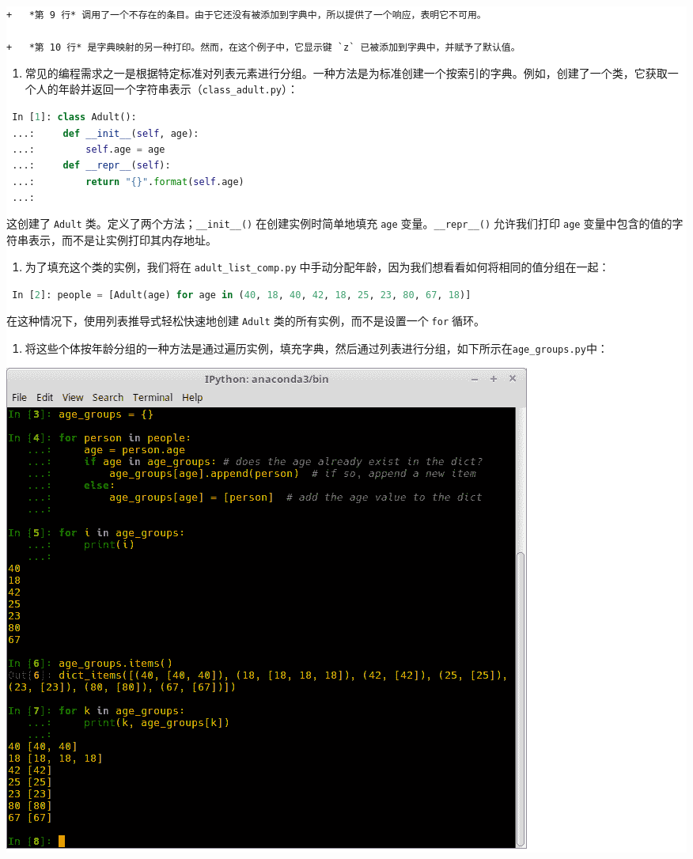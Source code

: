     +   *第 9 行* 调用了一个不存在的条目。由于它还没有被添加到字典中，所以提供了一个响应，表明它不可用。

    +   *第 10 行* 是字典映射的另一种打印。然而，在这个例子中，它显示键 `z` 已被添加到字典中，并赋予了默认值。

1.  常见的编程需求之一是根据特定标准对列表元素进行分组。一种方法是为标准创建一个按索引的字典。例如，创建了一个类，它获取一个人的年龄并返回一个字符串表示（`class_adult.py`）：

```py
 In [1]: class Adult():
 ...:     def __init__(self, age):
 ...:         self.age = age
 ...:     def __repr__(self):
 ...:         return "{}".format(self.age)
 ...: 
```

这创建了 `Adult` 类。定义了两个方法；`__init__()` 在创建实例时简单地填充 `age` 变量。`__repr__()` 允许我们打印 `age` 变量中包含的值的字符串表示，而不是让实例打印其内存地址。

1.  为了填充这个类的实例，我们将在 `adult_list_comp.py` 中手动分配年龄，因为我们想看看如何将相同的值分组在一起：

```py
 In [2]: people = [Adult(age) for age in (40, 18, 40, 42, 18, 25, 23, 80, 67, 18)] 
```

在这种情况下，使用列表推导式轻松快速地创建 `Adult` 类的所有实例，而不是设置一个 `for` 循环。

1.  将这些个体按年龄分组的一种方法是通过遍历实例，填充字典，然后通过列表进行分组，如下所示在`age_groups.py`中：

![图片](img/56ae5955-c2c0-4dd7-9c64-6667efb3adbf.png)
